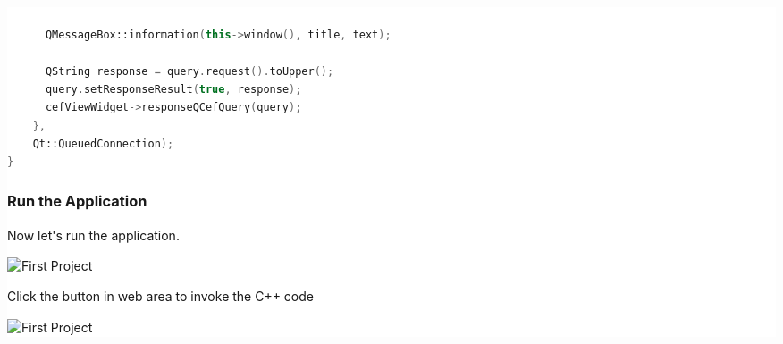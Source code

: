```cpp

      QMessageBox::information(this->window(), title, text);

      QString response = query.request().toUpper();
      query.setResponseResult(true, response);
      cefViewWidget->responseQCefQuery(query);
    },
    Qt::QueuedConnection);
}
```

### Run the Application

Now let's run the application.

![First Project](/img/guide/cefview-query-01.png)

Click the button in web area to invoke the C++ code

![First Project](/img/guide/cefview-query-02.png)